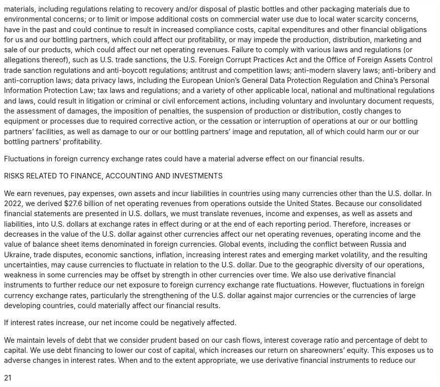 materials, including regulations relating to recovery and/or disposal of plastic bottles and other packaging materials due to environmental concerns; or to limit or impose
additional costs on commercial water use due to local water scarcity concerns, have in the past and could continue to result in increased compliance costs, capital expenditures
and other financial obligations for us and our bottling partners, which could affect our profitability, or may impede the production, distribution, marketing and sale of our
products, which could affect our net operating revenues. Failure to comply with various laws and regulations (or allegations thereof), such as U.S. trade sanctions, the U.S.
Foreign Corrupt Practices Act and the Office of Foreign Assets Control trade sanction regulations and anti-boycott regulations; antitrust and competition laws; anti-modern
slavery laws; anti-bribery and anti-corruption laws; data privacy laws, including the European Union’s General Data Protection Regulation and China’s Personal Information
Protection Law; tax laws and regulations; and a variety of other applicable local, national and multinational regulations and laws, could result in litigation or criminal or civil
enforcement actions, including voluntary and involuntary document requests, the assessment of damages, the imposition of penalties, the suspension of production or
distribution, costly changes to equipment or processes due to required corrective action, or the cessation or interruption of operations at our or our bottling partners’ facilities, as
well as damage to our or our bottling partners’ image and reputation, all of which could harm our or our bottling partners’ profitability.

Fluctuations in foreign currency exchange rates could have a material adverse effect on our financial results.

RISKS RELATED TO FINANCE, ACCOUNTING AND INVESTMENTS

We earn revenues, pay expenses, own assets and incur liabilities in countries using many currencies other than the U.S. dollar. In 2022, we derived $27.6 billion of net operating
revenues from operations outside the United States. Because our consolidated financial statements are presented in U.S. dollars, we must translate revenues, income and
expenses, as well as assets and liabilities, into U.S. dollars at exchange rates in effect during or at the end of each reporting period. Therefore, increases or decreases in the
value of the U.S. dollar against other currencies affect our net operating revenues, operating income and the value of balance sheet items denominated in foreign currencies.
Global events, including the conflict between Russia and Ukraine, trade disputes, economic sanctions, inflation, increasing interest rates and emerging market volatility, and the
resulting uncertainties, may cause currencies to fluctuate in relation to the U.S. dollar. Due to the geographic diversity of our operations, weakness in some currencies may be
offset by strength in other currencies over time. We also use derivative financial instruments to further reduce our net exposure to foreign currency exchange rate fluctuations.
However, fluctuations in foreign currency exchange rates, particularly the strengthening of the U.S. dollar against major currencies or the currencies of large developing
countries, could materially affect our financial results.

If interest rates increase, our net income could be negatively affected.

We maintain levels of debt that we consider prudent based on our cash flows, interest coverage ratio and percentage of debt to capital. We use debt financing to lower our cost
of capital, which increases our return on shareowners’ equity. This exposes us to adverse changes in interest rates. When and to the extent appropriate, we use derivative
financial instruments to reduce our

21
